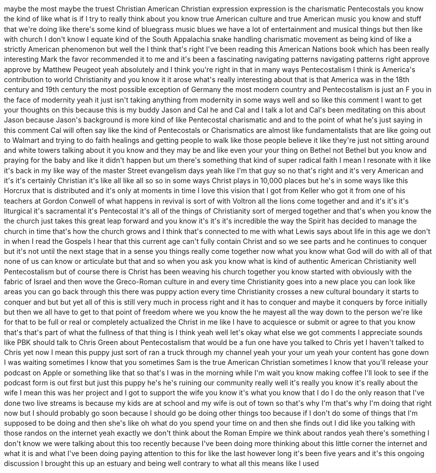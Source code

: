 maybe the most maybe the truest Christian American Christian expression expression is the charismatic Pentecostals you know the kind of like what is if I try to really think about you know true American culture and true American music you know and stuff that we're doing like there's some kind of bluegrass music blues we have a lot of entertainment and musical things but then like with church I don't know I equate kind of the South Appalachia snake handling charismatic movement as being kind of like a strictly American phenomenon but well the I think that's right I've been reading this American Nations book which has been really interesting Mark the favor recommended it to me and it's been a fascinating navigating patterns navigating patterns right approve approve by Matthew Peugeot yeah absolutely and I think you're right in that in many ways Pentecostalism I think is America's contribution to world Christianity and you know it it arose what's really interesting about that is that America was in the 18th century and 19th century the most possible exception of Germany the most modern country and Pentecostalism is just an F you in the face of modernity yeah it just isn't taking anything from modernity in some ways well and so like this comment I want to get your thoughts on this because this is my buddy Jason and Cal he and Cal and I talk a lot and Cal's been meditating on this about Jason because Jason's background is more kind of like Pentecostal charismatic and and to the point of what he's just saying in this comment Cal will often say like the kind of Pentecostals or Charismatics are almost like fundamentalists that are like going out to Walmart and trying to do faith healings and getting people to walk like those people believe it like they're just not sitting around and white towers talking about it you know and they may be and like even your your thing on Bethel not Bethel but you know and praying for the baby and like it didn't happen but um there's something that kind of super radical faith I mean I resonate with it like it's back in my like way of the master Street evangelism days yeah like I'm that guy so no that's right and it's very American and it's it's certainly Christian it's like all like all so so in some ways Christ plays in 10,000 places but he's in some ways like this Horcrux that is distributed and it's only at moments in time I love this vision that I got from Keller who got it from one of his teachers at Gordon Conwell of what happens in revival is sort of with Voltron all the lions come together and and it's it's it's liturgical it's sacramental it's Pentecostal it's all of the things of Christianity sort of merged together and that's when you know the the church just takes this great leap forward and you know it's it's it's incredible the way the Spirit has decided to manage the church in time that's how the church grows and I think that's connected to me with what Lewis says about life in this age we don't in when I read the Gospels I hear that this current age can't fully contain Christ and so we see parts and he continues to conquer but it's not until the next stage that in a sense you things really come together now what you know what God will do with all of that none of us can know or articulate but that and so when you ask you know what is kind of authentic American Christianity well Pentecostalism but of course there is Christ has been weaving his church together you know started with obviously with the fabric of Israel and then wove the Greco-Roman culture in and every time Christianity goes into a new place you can look like areas you can go back through this there was puppy action every time Christianity crosses a new cultural boundary it starts to conquer and but but yet all of this is still very much in process right and it has to conquer and maybe it conquers by force initially but then we all have to get to that point of freedom where we you know the he mayest all the way down to the person we're like for that to be full or real or completely actualized the Christ in me like I have to acquiesce or submit or agree to that you know that's that's part of what the fullness of that thing is I think yeah well let's okay what else we got comments I appreciate sounds like PBK should talk to Chris Green about Pentecostalism that would be a fun one have you talked to Chris yet I haven't talked to Chris yet now I mean this puppy just sort of ran a truck through my channel yeah your your um yeah your content has gone down I was waiting sometimes I know that you sometimes Sam is the true American Christian sometimes I know that you'll release your podcast on Apple or something like that so that's I was in the morning while I'm wait you know making coffee I'll look to see if the podcast form is out first but just this puppy he's he's ruining our community really well it's really you know it's really about the wife I mean this was her project and I got to support the wife you know it's what you know that I do I do the only reason that I've done two live streams is because my kids are at school and my wife is out of town so that's why I'm that's why I'm doing that right now but I should probably go soon because I should go be doing other things too because if I don't do some of things that I'm supposed to be doing and then she's like oh what do you spend your time on and then she finds out I did like you talking with those randos on the internet yeah exactly we don't think about the Roman Empire we think about randos yeah there's something I don't know we were talking about this too recently because I've been doing more thinking about this little corner the internet and what it is and what I've been doing paying attention to this for like the last however long it's been five years and it's this ongoing discussion I brought this up an estuary and being well contrary to what all this means like I used